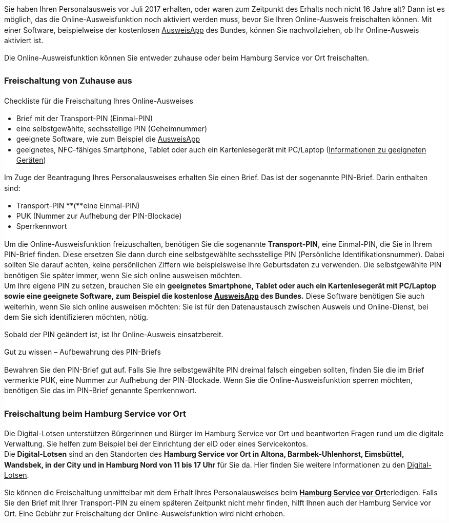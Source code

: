 Sie haben Ihren Personalausweis vor Juli 2017 erhalten, oder waren zum Zeitpunkt des Erhalts noch nicht 16 Jahre alt? Dann ist es möglich, das die Online-Ausweisfunktion noch aktiviert werden muss, bevor Sie Ihren Online-Ausweis freischalten können. Mit einer Software, beispielweise der kostenlosen [AusweisApp](https://www.ausweisapp.bund.de/download) des Bundes, können Sie nachvollziehen, ob Ihr Online-Ausweis aktiviert ist.

Die Online-Ausweisfunktion können Sie entweder zuhause oder beim Hamburg Service vor Ort freischalten.

### Freischaltung von Zuhause aus

Checkliste für die Freischaltung Ihres Online-Ausweises

* Brief mit der Transport-PIN (Einmal-PIN)
* eine selbstgewählte, sechsstellige PIN (Geheimnummer)
* geeignete Software, wie zum Beispiel die [AusweisApp](https://www.ausweisapp.bund.de/download)
* geeignetes, NFC-fähiges Smartphone, Tablet oder auch ein Kartenlesegerät mit PC/Laptop ([Informationen zu geeigneten Geräten](https://www.ausweisapp.bund.de/kompatible-kartenleser))

Im Zuge der Beantragung Ihres Personalausweises erhalten Sie einen Brief. Das ist der sogenannte PIN-Brief. Darin enthalten sind:

* Transport-PIN **(**eine Einmal-PIN)
* PUK (Nummer zur Aufhebung der PIN-Blockade)
* Sperrkennwort

Um die Online-Ausweisfunktion freizuschalten, benötigen Sie die sogenannte **Transport-PIN**, eine Einmal-PIN, die Sie in Ihrem PIN-Brief finden. Diese ersetzen Sie dann durch eine selbstgewählte sechsstellige PIN (Persönliche Identifikationsnummer). Dabei sollten Sie darauf achten, keine persönlichen Ziffern wie beispielsweise Ihre Geburtsdaten zu verwenden. Die selbstgewählte PIN benötigen Sie später immer, wenn Sie sich online ausweisen möchten.  
Um Ihre eigene PIN zu setzen, brauchen Sie ein **geeignetes Smartphone, Tablet oder auch ein Kartenlesegerät mit PC/Laptop sowie eine geeignete Software, zum Beispiel die kostenlose [AusweisApp](https://www.ausweisapp.bund.de/home) des Bundes.** Diese Software benötigen Sie auch weiterhin, wenn Sie sich online ausweisen möchten: Sie ist für den Datenaustausch zwischen Ausweis und Online-Dienst, bei dem Sie sich identifizieren möchten, nötig.

Sobald der PIN geändert ist, ist Ihr Online-Ausweis einsatzbereit.

Gut zu wissen – Aufbewahrung des PIN-Briefs

Bewahren Sie den PIN-Brief gut auf. Falls Sie Ihre selbstgewählte PIN dreimal falsch eingeben sollten, finden Sie die im Brief vermerkte PUK, eine Nummer zur Aufhebung der PIN-Blockade. Wenn Sie die Online-Ausweisfunktion sperren möchten, benötigen Sie das im PIN-Brief genannte Sperrkennwort.

### Freischaltung beim Hamburg Service vor Ort

Die Digital-Lotsen unterstützen Bürgerinnen und Bürger im Hamburg Service vor Ort und beantworten Fragen rund um die digitale Verwaltung. Sie helfen zum Beispiel bei der Einrichtung der eID oder eines Servicekontos.  
Die **Digital-Lotsen** sind an den Standorten des **Hamburg Service vor Ort in Altona, Barmbek-Uhlenhorst, Eimsbüttel, Wandsbek, in der City und in Hamburg Nord von 11 bis 17 Uhr** für Sie da. Hier finden Sie weitere Informationen zu den [Digital-Lotsen](https://digital.hamburg.de/digitale-stadt/service-digital-lotsen-836604).

Sie können die Freischaltung unmittelbar mit dem Erhalt Ihres Personalausweises beim [**Hamburg Service vor Ort**](/politik-und-verwaltung/behoerden/behoerde-fuer-wissenschaft-forschung-gleichstellung-und-bezirke/einrichtungen/hamburgservice)erledigen. Falls Sie den Brief mit Ihrer Transport-PIN zu einem späteren Zeitpunkt nicht mehr finden, hilft Ihnen auch der Hamburg Service vor Ort. Eine Gebühr zur Freischaltung der Online-Ausweisfunktion wird nicht erhoben.
